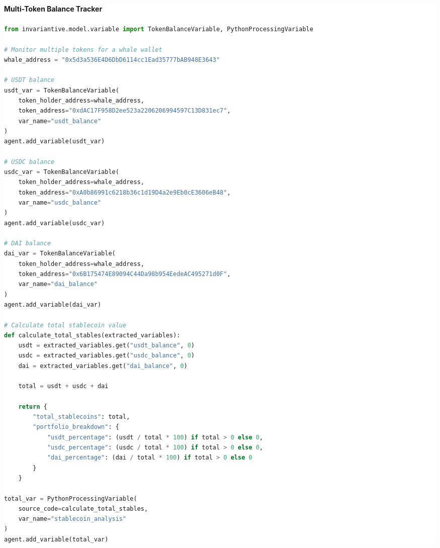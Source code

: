 #### Multi-Token Balance Tracker
```python
from invariantive.model.variable import TokenBalanceVariable, PythonProcessingVariable

# Monitor multiple tokens for a whale wallet
whale_address = "0x5d3a536E4D6DbD6114cc1Ead35777bAB948E3643"

# USDT balance
usdt_var = TokenBalanceVariable(
    token_holder_address=whale_address,
    token_address="0xdAC17F958D2ee523a2206206994597C13D831ec7",
    var_name="usdt_balance"
)
agent.add_variable(usdt_var)

# USDC balance
usdc_var = TokenBalanceVariable(
    token_holder_address=whale_address,
    token_address="0xA0b86991c6218b36c1d19D4a2e9Eb0cE3606eB48",
    var_name="usdc_balance"
)
agent.add_variable(usdc_var)

# DAI balance
dai_var = TokenBalanceVariable(
    token_holder_address=whale_address,
    token_address="0x6B175474E89094C44Da98b954EedeAC495271d0F",
    var_name="dai_balance"
)
agent.add_variable(dai_var)

# Calculate total stablecoin value
def calculate_total_stables(extracted_variables):
    usdt = extracted_variables.get("usdt_balance", 0)
    usdc = extracted_variables.get("usdc_balance", 0)
    dai = extracted_variables.get("dai_balance", 0)
    
    total = usdt + usdc + dai
    
    return {
        "total_stablecoins": total,
        "portfolio_breakdown": {
            "usdt_percentage": (usdt / total * 100) if total > 0 else 0,
            "usdc_percentage": (usdc / total * 100) if total > 0 else 0,
            "dai_percentage": (dai / total * 100) if total > 0 else 0
        }
    }

total_var = PythonProcessingVariable(
    source_code=calculate_total_stables,
    var_name="stablecoin_analysis"
)
agent.add_variable(total_var)
```
